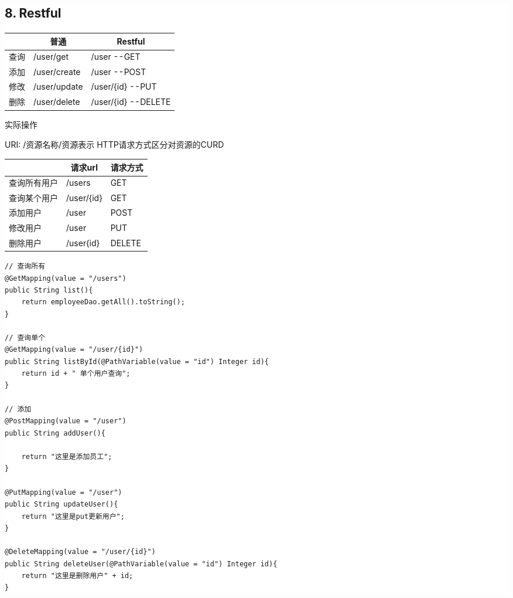 





## 8. Restful

|      | 普通         | Restful              |
| ---- | ------------ | -------------------- |
| 查询 | /user/get    | /user  --GET         |
| 添加 | /user/create | /user  --POST        |
| 修改 | /user/update | /user/{id}  --PUT    |
| 删除 | /user/delete | /user/{id}  --DELETE |



实际操作

URI: /资源名称/资源表示    HTTP请求方式区分对资源的CURD

|              | 请求url    | 请求方式 |
| ------------ | ---------- | -------- |
| 查询所有用户 | /users     | GET      |
| 查询某个用户 | /user/{id} | GET      |
| 添加用户     | /user      | POST     |
| 修改用户     | /user      | PUT      |
| 删除用户     | /user{id}  | DELETE   |

```
// 查询所有
@GetMapping(value = "/users")
public String list(){
    return employeeDao.getAll().toString();
}

// 查询单个
@GetMapping(value = "/user/{id}")
public String listById(@PathVariable(value = "id") Integer id){
    return id + " 单个用户查询";
}

// 添加
@PostMapping(value = "/user")
public String addUser(){

    return "这里是添加员工";
}

@PutMapping(value = "/user")
public String updateUser(){
    return "这里是put更新用户";
}

@DeleteMapping(value = "/user/{id}")
public String deleteUser(@PathVariable(value = "id") Integer id){
    return "这里是删除用户" + id;
}
```
